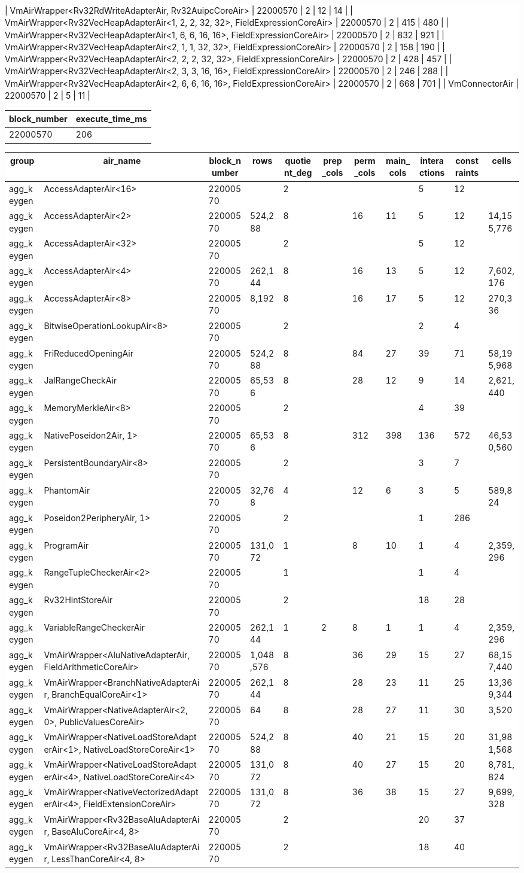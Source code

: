 | VmAirWrapper<Rv32RdWriteAdapterAir, Rv32AuipcCoreAir> | 22000570 | 2 | 12 | 14 | 
| VmAirWrapper<Rv32VecHeapAdapterAir<1, 2, 2, 32, 32>, FieldExpressionCoreAir> | 22000570 | 2 | 415 | 480 | 
| VmAirWrapper<Rv32VecHeapAdapterAir<1, 6, 6, 16, 16>, FieldExpressionCoreAir> | 22000570 | 2 | 832 | 921 | 
| VmAirWrapper<Rv32VecHeapAdapterAir<2, 1, 1, 32, 32>, FieldExpressionCoreAir> | 22000570 | 2 | 158 | 190 | 
| VmAirWrapper<Rv32VecHeapAdapterAir<2, 2, 2, 32, 32>, FieldExpressionCoreAir> | 22000570 | 2 | 428 | 457 | 
| VmAirWrapper<Rv32VecHeapAdapterAir<2, 3, 3, 16, 16>, FieldExpressionCoreAir> | 22000570 | 2 | 246 | 288 | 
| VmAirWrapper<Rv32VecHeapAdapterAir<2, 6, 6, 16, 16>, FieldExpressionCoreAir> | 22000570 | 2 | 668 | 701 | 
| VmConnectorAir | 22000570 | 2 | 5 | 11 | 

| block_number | execute_time_ms |
| --- | --- |
| 22000570 | 206 | 

| group | air_name | block_number | rows | quotient_deg | prep_cols | perm_cols | main_cols | interactions | constraints | cells |
| --- | --- | --- | --- | --- | --- | --- | --- | --- | --- | --- |
| agg_keygen | AccessAdapterAir<16> | 22000570 |  | 2 |  |  |  | 5 | 12 |  | 
| agg_keygen | AccessAdapterAir<2> | 22000570 | 524,288 | 8 |  | 16 | 11 | 5 | 12 | 14,155,776 | 
| agg_keygen | AccessAdapterAir<32> | 22000570 |  | 2 |  |  |  | 5 | 12 |  | 
| agg_keygen | AccessAdapterAir<4> | 22000570 | 262,144 | 8 |  | 16 | 13 | 5 | 12 | 7,602,176 | 
| agg_keygen | AccessAdapterAir<8> | 22000570 | 8,192 | 8 |  | 16 | 17 | 5 | 12 | 270,336 | 
| agg_keygen | BitwiseOperationLookupAir<8> | 22000570 |  | 2 |  |  |  | 2 | 4 |  | 
| agg_keygen | FriReducedOpeningAir | 22000570 | 524,288 | 8 |  | 84 | 27 | 39 | 71 | 58,195,968 | 
| agg_keygen | JalRangeCheckAir | 22000570 | 65,536 | 8 |  | 28 | 12 | 9 | 14 | 2,621,440 | 
| agg_keygen | MemoryMerkleAir<8> | 22000570 |  | 2 |  |  |  | 4 | 39 |  | 
| agg_keygen | NativePoseidon2Air<BabyBearParameters>, 1> | 22000570 | 65,536 | 8 |  | 312 | 398 | 136 | 572 | 46,530,560 | 
| agg_keygen | PersistentBoundaryAir<8> | 22000570 |  | 2 |  |  |  | 3 | 7 |  | 
| agg_keygen | PhantomAir | 22000570 | 32,768 | 4 |  | 12 | 6 | 3 | 5 | 589,824 | 
| agg_keygen | Poseidon2PeripheryAir<BabyBearParameters>, 1> | 22000570 |  | 2 |  |  |  | 1 | 286 |  | 
| agg_keygen | ProgramAir | 22000570 | 131,072 | 1 |  | 8 | 10 | 1 | 4 | 2,359,296 | 
| agg_keygen | RangeTupleCheckerAir<2> | 22000570 |  | 1 |  |  |  | 1 | 4 |  | 
| agg_keygen | Rv32HintStoreAir | 22000570 |  | 2 |  |  |  | 18 | 28 |  | 
| agg_keygen | VariableRangeCheckerAir | 22000570 | 262,144 | 1 | 2 | 8 | 1 | 1 | 4 | 2,359,296 | 
| agg_keygen | VmAirWrapper<AluNativeAdapterAir, FieldArithmeticCoreAir> | 22000570 | 1,048,576 | 8 |  | 36 | 29 | 15 | 27 | 68,157,440 | 
| agg_keygen | VmAirWrapper<BranchNativeAdapterAir, BranchEqualCoreAir<1> | 22000570 | 262,144 | 8 |  | 28 | 23 | 11 | 25 | 13,369,344 | 
| agg_keygen | VmAirWrapper<NativeAdapterAir<2, 0>, PublicValuesCoreAir> | 22000570 | 64 | 8 |  | 28 | 27 | 11 | 30 | 3,520 | 
| agg_keygen | VmAirWrapper<NativeLoadStoreAdapterAir<1>, NativeLoadStoreCoreAir<1> | 22000570 | 524,288 | 8 |  | 40 | 21 | 15 | 20 | 31,981,568 | 
| agg_keygen | VmAirWrapper<NativeLoadStoreAdapterAir<4>, NativeLoadStoreCoreAir<4> | 22000570 | 131,072 | 8 |  | 40 | 27 | 15 | 20 | 8,781,824 | 
| agg_keygen | VmAirWrapper<NativeVectorizedAdapterAir<4>, FieldExtensionCoreAir> | 22000570 | 131,072 | 8 |  | 36 | 38 | 15 | 27 | 9,699,328 | 
| agg_keygen | VmAirWrapper<Rv32BaseAluAdapterAir, BaseAluCoreAir<4, 8> | 22000570 |  | 2 |  |  |  | 20 | 37 |  | 
| agg_keygen | VmAirWrapper<Rv32BaseAluAdapterAir, LessThanCoreAir<4, 8> | 22000570 |  | 2 |  |  |  | 18 | 40 |  | 